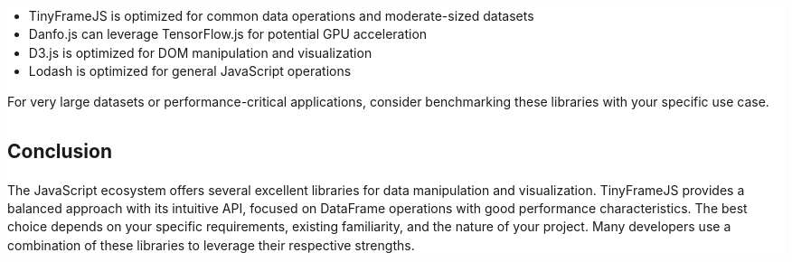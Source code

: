 - TinyFrameJS is optimized for common data operations and moderate-sized datasets
- Danfo.js can leverage TensorFlow.js for potential GPU acceleration
- D3.js is optimized for DOM manipulation and visualization
- Lodash is optimized for general JavaScript operations

For very large datasets or performance-critical applications, consider benchmarking these libraries with your specific use case.

## Conclusion

The JavaScript ecosystem offers several excellent libraries for data manipulation and visualization. TinyFrameJS provides a balanced approach with its intuitive API, focused on DataFrame operations with good performance characteristics. The best choice depends on your specific requirements, existing familiarity, and the nature of your project. Many developers use a combination of these libraries to leverage their respective strengths.
